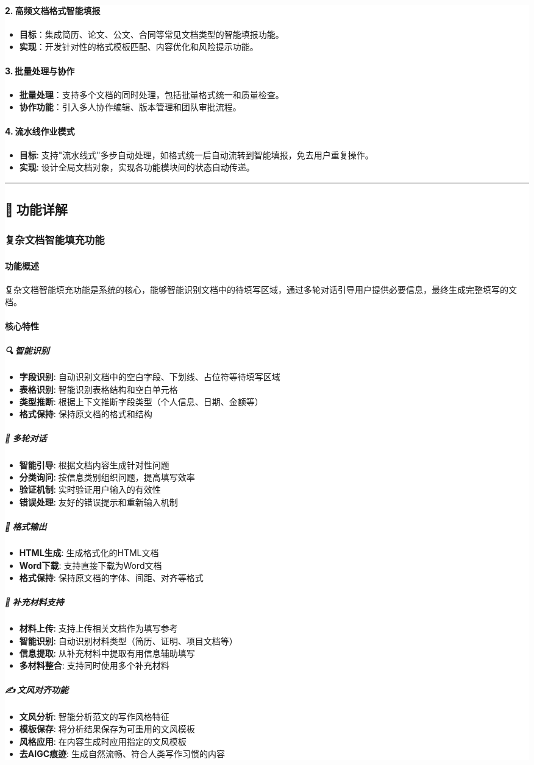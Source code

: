 #### 2. 高频文档格式智能填报
- **目标**：集成简历、论文、公文、合同等常见文档类型的智能填报功能。
- **实现**：开发针对性的格式模板匹配、内容优化和风险提示功能。

#### 3. 批量处理与协作
- **批量处理**：支持多个文档的同时处理，包括批量格式统一和质量检查。
- **协作功能**：引入多人协作编辑、版本管理和团队审批流程。

#### 4. 流水线作业模式
- **目标**: 支持"流水线式"多步自动处理，如格式统一后自动流转到智能填报，免去用户重复操作。
- **实现**: 设计全局文档对象，实现各功能模块间的状态自动传递。

---

## 📖 功能详解

### 复杂文档智能填充功能

#### 功能概述

复杂文档智能填充功能是系统的核心，能够智能识别文档中的待填写区域，通过多轮对话引导用户提供必要信息，最终生成完整填写的文档。

#### 核心特性

##### 🔍 智能识别
- **字段识别**: 自动识别文档中的空白字段、下划线、占位符等待填写区域
- **表格识别**: 智能识别表格结构和空白单元格
- **类型推断**: 根据上下文推断字段类型（个人信息、日期、金额等）
- **格式保持**: 保持原文档的格式和结构

##### 💬 多轮对话
- **智能引导**: 根据文档内容生成针对性问题
- **分类询问**: 按信息类别组织问题，提高填写效率
- **验证机制**: 实时验证用户输入的有效性
- **错误处理**: 友好的错误提示和重新输入机制

##### 📄 格式输出
- **HTML生成**: 生成格式化的HTML文档
- **Word下载**: 支持直接下载为Word文档
- **格式保持**: 保持原文档的字体、间距、对齐等格式

##### 📎 补充材料支持
- **材料上传**: 支持上传相关文档作为填写参考
- **智能识别**: 自动识别材料类型（简历、证明、项目文档等）
- **信息提取**: 从补充材料中提取有用信息辅助填写
- **多材料整合**: 支持同时使用多个补充材料

##### ✍️ 文风对齐功能
- **文风分析**: 智能分析范文的写作风格特征
- **模板保存**: 将分析结果保存为可重用的文风模板
- **风格应用**: 在内容生成时应用指定的文风模板
- **去AIGC痕迹**: 生成自然流畅、符合人类写作习惯的内容
